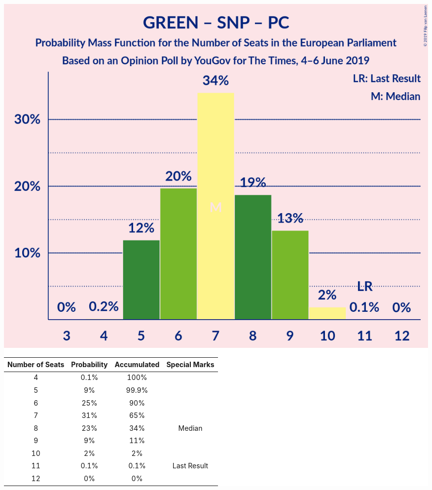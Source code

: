 ![Graph with seats probability mass function not yet produced](2019-06-06-YouGov-coalitions-seats-pmf-green–snp–pc.png "Seats Probability Mass Function")

| Number of Seats | Probability | Accumulated | Special Marks |
|:---------------:|:-----------:|:-----------:|:-------------:|
| 4 | 0.1% | 100% |  |
| 5 | 9% | 99.9% |  |
| 6 | 25% | 90% |  |
| 7 | 31% | 65% |  |
| 8 | 23% | 34% | Median |
| 9 | 9% | 11% |  |
| 10 | 2% | 2% |  |
| 11 | 0.1% | 0.1% | Last Result |
| 12 | 0% | 0% |  |
